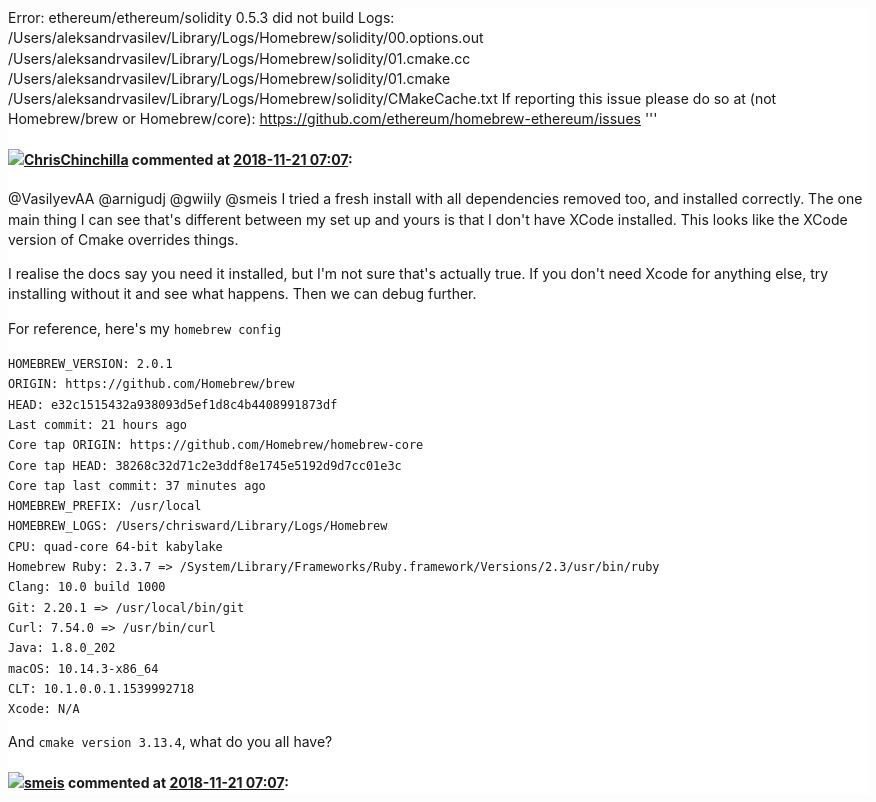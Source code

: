 Error: ethereum/ethereum/solidity 0.5.3 did not build
Logs:
     /Users/aleksandrvasilev/Library/Logs/Homebrew/solidity/00.options.out
     /Users/aleksandrvasilev/Library/Logs/Homebrew/solidity/01.cmake.cc
     /Users/aleksandrvasilev/Library/Logs/Homebrew/solidity/01.cmake
     /Users/aleksandrvasilev/Library/Logs/Homebrew/solidity/CMakeCache.txt
If reporting this issue please do so at (not Homebrew/brew or Homebrew/core):
https://github.com/ethereum/homebrew-ethereum/issues
'''

#### <img src="https://avatars.githubusercontent.com/u/42080?u=37db5129c5c71d0293952c8a1a2ef1c181e0e1d6&v=4" width="50">[ChrisChinchilla](https://github.com/ChrisChinchilla) commented at [2018-11-21 07:07](https://github.com/ethereum/solidity/issues/5893#issuecomment-461604514):

@VasilyevAA @arnigudj @gwiily @smeis I tried a fresh install with all dependencies removed too, and installed correctly. The one main thing I can see that's different between my set up and yours is that I don't have XCode installed. This looks like the XCode version of Cmake overrides things.

I realise the docs say you need it installed, but I'm not sure that's actually true. If you don't need Xcode for anything else, try installing without it and see what happens. Then we can debug further.

For reference, here's my `homebrew config`

```
HOMEBREW_VERSION: 2.0.1
ORIGIN: https://github.com/Homebrew/brew
HEAD: e32c1515432a938093d5ef1d8c4b4408991873df
Last commit: 21 hours ago
Core tap ORIGIN: https://github.com/Homebrew/homebrew-core
Core tap HEAD: 38268c32d71c2e3ddf8e1745e5192d9d7cc01e3c
Core tap last commit: 37 minutes ago
HOMEBREW_PREFIX: /usr/local
HOMEBREW_LOGS: /Users/chrisward/Library/Logs/Homebrew
CPU: quad-core 64-bit kabylake
Homebrew Ruby: 2.3.7 => /System/Library/Frameworks/Ruby.framework/Versions/2.3/usr/bin/ruby
Clang: 10.0 build 1000
Git: 2.20.1 => /usr/local/bin/git
Curl: 7.54.0 => /usr/bin/curl
Java: 1.8.0_202
macOS: 10.14.3-x86_64
CLT: 10.1.0.0.1.1539992718
Xcode: N/A
```

And `cmake version 3.13.4`, what do you all have?

#### <img src="https://avatars.githubusercontent.com/u/6130270?u=3a66d58f1a2b3a4045cecf0469efb703b19c2cf9&v=4" width="50">[smeis](https://github.com/smeis) commented at [2018-11-21 07:07](https://github.com/ethereum/solidity/issues/5893#issuecomment-462041614):
